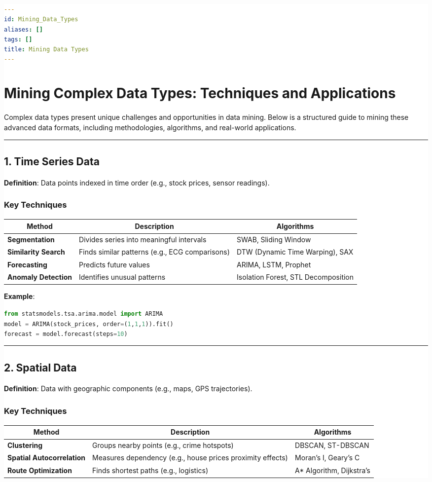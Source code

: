 ```yaml
---
id: Mining_Data_Types
aliases: []
tags: []
title: Mining Data Types
---
```


# **Mining Complex Data Types: Techniques and Applications**

Complex data types present unique challenges and opportunities in data mining. Below is a structured guide to mining these advanced data formats, including methodologies, algorithms, and real-world applications.

---

## **1. Time Series Data**
**Definition**: Data points indexed in time order (e.g., stock prices, sensor readings).

### **Key Techniques**
| **Method**               | **Description**                                                                 | **Algorithms**                          |
|--------------------------|-------------------------------------------------------------------------------|----------------------------------------|
| **Segmentation**         | Divides series into meaningful intervals                                      | SWAB, Sliding Window                   |
| **Similarity Search**    | Finds similar patterns (e.g., ECG comparisons)                                | DTW (Dynamic Time Warping), SAX        |
| **Forecasting**          | Predicts future values                                                       | ARIMA, LSTM, Prophet                   |
| **Anomaly Detection**    | Identifies unusual patterns                                                  | Isolation Forest, STL Decomposition    |

**Example**:  
```python
from statsmodels.tsa.arima.model import ARIMA
model = ARIMA(stock_prices, order=(1,1,1)).fit()
forecast = model.forecast(steps=10)
```

---

## **2. Spatial Data**
**Definition**: Data with geographic components (e.g., maps, GPS trajectories).

### **Key Techniques**
| **Method**               | **Description**                                                                 | **Algorithms**                          |
|--------------------------|-------------------------------------------------------------------------------|----------------------------------------|
| **Clustering**           | Groups nearby points (e.g., crime hotspots)                                   | DBSCAN, ST-DBSCAN                      |
| **Spatial Autocorrelation** | Measures dependency (e.g., house prices proximity effects)                 | Moran’s I, Geary’s C                   |
| **Route Optimization**   | Finds shortest paths (e.g., logistics)                                        | A* Algorithm, Dijkstra’s               |
